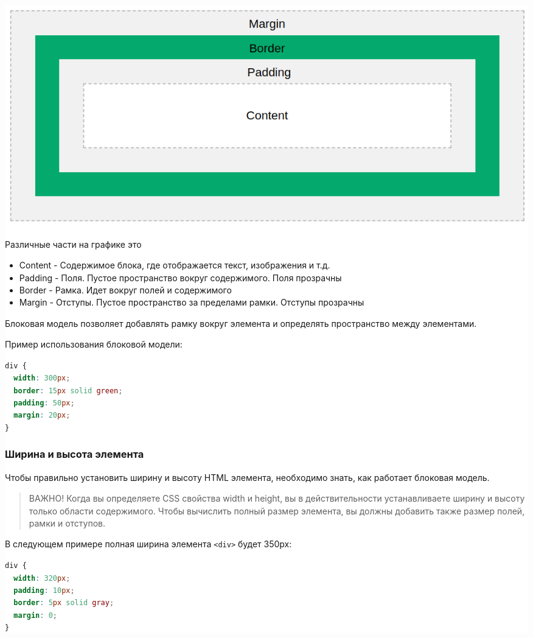 ![](../img/css_02.png)

Различные части на графике это

* Content - Содержимое блока, где отображается текст, изображения и т.д.
* Padding - Поля. Пустое пространство вокруг содержимого. Поля прозрачны
* Border - Рамка. Идет вокруг полей и содержимого
* Margin - Отступы. Пустое пространство за пределами рамки. Отступы прозрачны

Блоковая модель позволяет добавлять рамку вокруг элемента и определять пространство между элементами.

Пример использования блоковой модели:

```css
div {
  width: 300px;
  border: 15px solid green;
  padding: 50px;
  margin: 20px;
}
```

### Ширина и высота элемента

Чтобы правильно установить ширину и высоту HTML элемента, необходимо знать, как работает блоковая модель.

>ВАЖНО! Когда вы определяете CSS свойства width и height, вы в действительности устанавливаете ширину и высоту только области содержимого. Чтобы вычислить полный размер элемента, вы должны добавить также размер полей, рамки и отступов.

В следующем примере полная ширина элемента `<div>` будет 350px:

```css
div {
  width: 320px;
  padding: 10px;
  border: 5px solid gray;
  margin: 0;
}
```
